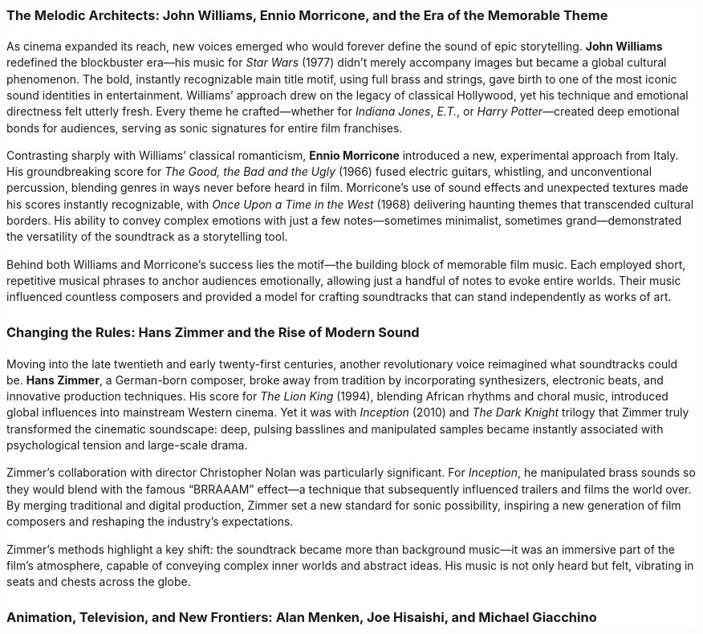 ### The Melodic Architects: John Williams, Ennio Morricone, and the Era of the Memorable Theme

As cinema expanded its reach, new voices emerged who would forever define the sound of epic
storytelling. **John Williams** redefined the blockbuster era—his music for _Star Wars_ (1977)
didn’t merely accompany images but became a global cultural phenomenon. The bold, instantly
recognizable main title motif, using full brass and strings, gave birth to one of the most iconic
sound identities in entertainment. Williams’ approach drew on the legacy of classical Hollywood, yet
his technique and emotional directness felt utterly fresh. Every theme he crafted—whether for
_Indiana Jones_, _E.T._, or _Harry Potter_—created deep emotional bonds for audiences, serving as
sonic signatures for entire film franchises.

Contrasting sharply with Williams’ classical romanticism, **Ennio Morricone** introduced a new,
experimental approach from Italy. His groundbreaking score for _The Good, the Bad and the Ugly_
(1966) fused electric guitars, whistling, and unconventional percussion, blending genres in ways
never before heard in film. Morricone’s use of sound effects and unexpected textures made his scores
instantly recognizable, with _Once Upon a Time in the West_ (1968) delivering haunting themes that
transcended cultural borders. His ability to convey complex emotions with just a few notes—sometimes
minimalist, sometimes grand—demonstrated the versatility of the soundtrack as a storytelling tool.

Behind both Williams and Morricone’s success lies the motif—the building block of memorable film
music. Each employed short, repetitive musical phrases to anchor audiences emotionally, allowing
just a handful of notes to evoke entire worlds. Their music influenced countless composers and
provided a model for crafting soundtracks that can stand independently as works of art.

### Changing the Rules: Hans Zimmer and the Rise of Modern Sound

Moving into the late twentieth and early twenty-first centuries, another revolutionary voice
reimagined what soundtracks could be. **Hans Zimmer**, a German-born composer, broke away from
tradition by incorporating synthesizers, electronic beats, and innovative production techniques. His
score for _The Lion King_ (1994), blending African rhythms and choral music, introduced global
influences into mainstream Western cinema. Yet it was with _Inception_ (2010) and _The Dark Knight_
trilogy that Zimmer truly transformed the cinematic soundscape: deep, pulsing basslines and
manipulated samples became instantly associated with psychological tension and large-scale drama.

Zimmer’s collaboration with director Christopher Nolan was particularly significant. For
_Inception_, he manipulated brass sounds so they would blend with the famous “BRRAAAM” effect—a
technique that subsequently influenced trailers and films the world over. By merging traditional and
digital production, Zimmer set a new standard for sonic possibility, inspiring a new generation of
film composers and reshaping the industry’s expectations.

Zimmer’s methods highlight a key shift: the soundtrack became more than background music—it was an
immersive part of the film’s atmosphere, capable of conveying complex inner worlds and abstract
ideas. His music is not only heard but felt, vibrating in seats and chests across the globe.

### Animation, Television, and New Frontiers: Alan Menken, Joe Hisaishi, and Michael Giacchino

